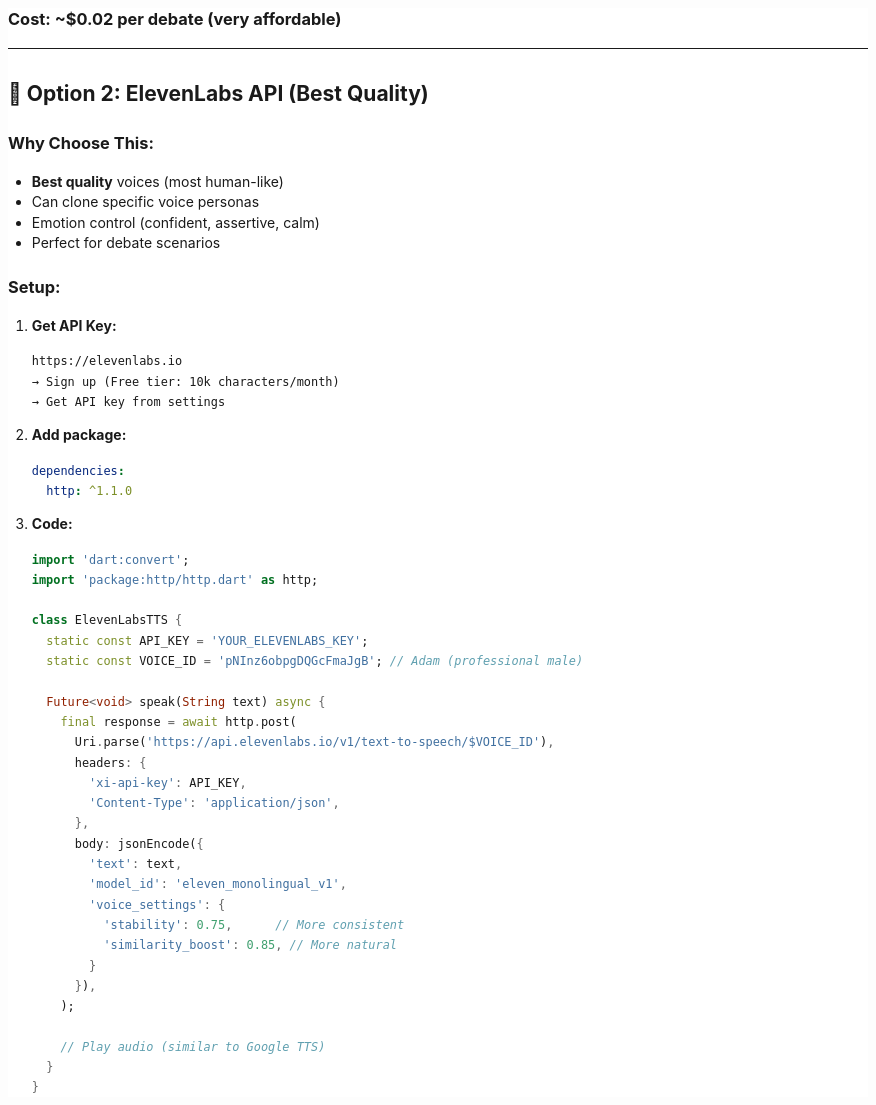 ### **Cost:** ~$0.02 per debate (very affordable)

---

## 🎯 **Option 2: ElevenLabs API** (Best Quality)

### **Why Choose This:**
- **Best quality** voices (most human-like)
- Can clone specific voice personas
- Emotion control (confident, assertive, calm)
- Perfect for debate scenarios

### **Setup:**

1. **Get API Key:**
   ```
   https://elevenlabs.io
   → Sign up (Free tier: 10k characters/month)
   → Get API key from settings
   ```

2. **Add package:**
   ```yaml
   dependencies:
     http: ^1.1.0
   ```

3. **Code:**
   ```dart
   import 'dart:convert';
   import 'package:http/http.dart' as http;
   
   class ElevenLabsTTS {
     static const API_KEY = 'YOUR_ELEVENLABS_KEY';
     static const VOICE_ID = 'pNInz6obpgDQGcFmaJgB'; // Adam (professional male)
     
     Future<void> speak(String text) async {
       final response = await http.post(
         Uri.parse('https://api.elevenlabs.io/v1/text-to-speech/$VOICE_ID'),
         headers: {
           'xi-api-key': API_KEY,
           'Content-Type': 'application/json',
         },
         body: jsonEncode({
           'text': text,
           'model_id': 'eleven_monolingual_v1',
           'voice_settings': {
             'stability': 0.75,      // More consistent
             'similarity_boost': 0.85, // More natural
           }
         }),
       );
       
       // Play audio (similar to Google TTS)
     }
   }
   ```
